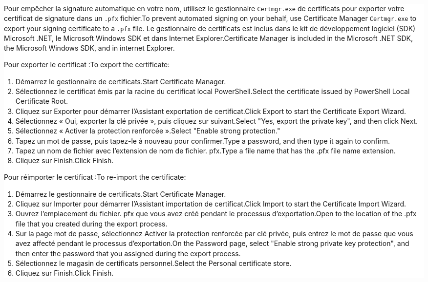 <span data-ttu-id="c5da8-188">Pour empêcher la signature automatique en votre nom, utilisez le gestionnaire `Certmgr.exe` de certificats pour exporter votre certificat de signature dans un `.pfx` fichier.</span><span class="sxs-lookup"><span data-stu-id="c5da8-188">To prevent automated signing on your behalf, use Certificate Manager `Certmgr.exe` to export your signing certificate to a `.pfx` file.</span></span> <span data-ttu-id="c5da8-189">Le gestionnaire de certificats est inclus dans le kit de développement logiciel (SDK) Microsoft .NET, le Microsoft Windows SDK et dans Internet Explorer.</span><span class="sxs-lookup"><span data-stu-id="c5da8-189">Certificate Manager is included in the Microsoft .NET SDK, the Microsoft Windows SDK, and in internet Explorer.</span></span>

<span data-ttu-id="c5da8-190">Pour exporter le certificat :</span><span class="sxs-lookup"><span data-stu-id="c5da8-190">To export the certificate:</span></span>

1. <span data-ttu-id="c5da8-191">Démarrez le gestionnaire de certificats.</span><span class="sxs-lookup"><span data-stu-id="c5da8-191">Start Certificate Manager.</span></span>
2. <span data-ttu-id="c5da8-192">Sélectionnez le certificat émis par la racine du certificat local PowerShell.</span><span class="sxs-lookup"><span data-stu-id="c5da8-192">Select the certificate issued by PowerShell Local Certificate Root.</span></span>
3. <span data-ttu-id="c5da8-193">Cliquez sur Exporter pour démarrer l’Assistant exportation de certificat.</span><span class="sxs-lookup"><span data-stu-id="c5da8-193">Click Export to start the Certificate Export Wizard.</span></span>
4. <span data-ttu-id="c5da8-194">Sélectionnez « Oui, exporter la clé privée », puis cliquez sur suivant.</span><span class="sxs-lookup"><span data-stu-id="c5da8-194">Select "Yes, export the private key", and then click Next.</span></span>
5. <span data-ttu-id="c5da8-195">Sélectionnez « Activer la protection renforcée ».</span><span class="sxs-lookup"><span data-stu-id="c5da8-195">Select "Enable strong protection."</span></span>
6. <span data-ttu-id="c5da8-196">Tapez un mot de passe, puis tapez-le à nouveau pour confirmer.</span><span class="sxs-lookup"><span data-stu-id="c5da8-196">Type a password, and then type it again to confirm.</span></span>
7. <span data-ttu-id="c5da8-197">Tapez un nom de fichier avec l’extension de nom de fichier. pfx.</span><span class="sxs-lookup"><span data-stu-id="c5da8-197">Type a file name that has the .pfx file name extension.</span></span>
8. <span data-ttu-id="c5da8-198">Cliquez sur Finish.</span><span class="sxs-lookup"><span data-stu-id="c5da8-198">Click Finish.</span></span>

<span data-ttu-id="c5da8-199">Pour réimporter le certificat :</span><span class="sxs-lookup"><span data-stu-id="c5da8-199">To re-import the certificate:</span></span>

1. <span data-ttu-id="c5da8-200">Démarrez le gestionnaire de certificats.</span><span class="sxs-lookup"><span data-stu-id="c5da8-200">Start Certificate Manager.</span></span>
2. <span data-ttu-id="c5da8-201">Cliquez sur Importer pour démarrer l’Assistant importation de certificat.</span><span class="sxs-lookup"><span data-stu-id="c5da8-201">Click Import to start the Certificate Import Wizard.</span></span>
3. <span data-ttu-id="c5da8-202">Ouvrez l’emplacement du fichier. pfx que vous avez créé pendant le processus d’exportation.</span><span class="sxs-lookup"><span data-stu-id="c5da8-202">Open to the location of the .pfx file that you created during the export process.</span></span>
4. <span data-ttu-id="c5da8-203">Sur la page mot de passe, sélectionnez Activer la protection renforcée par clé privée, puis entrez le mot de passe que vous avez affecté pendant le processus d’exportation.</span><span class="sxs-lookup"><span data-stu-id="c5da8-203">On the Password page, select "Enable strong private key protection", and then enter the password that you assigned during the export process.</span></span>
5. <span data-ttu-id="c5da8-204">Sélectionnez le magasin de certificats personnel.</span><span class="sxs-lookup"><span data-stu-id="c5da8-204">Select the Personal certificate store.</span></span>
6. <span data-ttu-id="c5da8-205">Cliquez sur Finish.</span><span class="sxs-lookup"><span data-stu-id="c5da8-205">Click Finish.</span></span>
